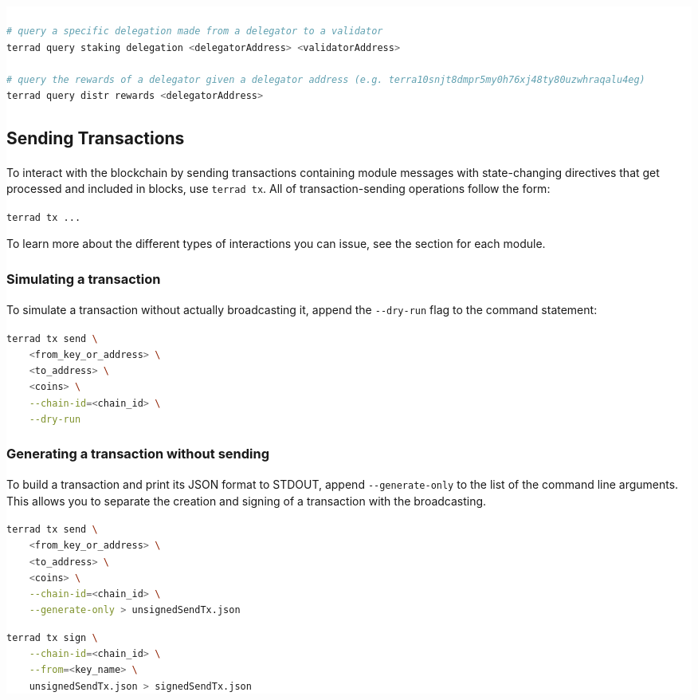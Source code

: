 ```bash

# query a specific delegation made from a delegator to a validator
terrad query staking delegation <delegatorAddress> <validatorAddress>

# query the rewards of a delegator given a delegator address (e.g. terra10snjt8dmpr5my0h76xj48ty80uzwhraqalu4eg)
terrad query distr rewards <delegatorAddress>
```

## Sending Transactions

To interact with the blockchain by sending transactions containing module messages with state-changing directives that get processed and included in blocks, use `terrad tx`. All of transaction-sending operations follow the form:

```bash
terrad tx ...
```

To learn more about the different types of interactions you can issue, see the section for each module.

### Simulating a transaction

To simulate a transaction without actually broadcasting it, append the `--dry-run` flag to the command statement:

```bash
terrad tx send \
    <from_key_or_address> \
    <to_address> \
    <coins> \
    --chain-id=<chain_id> \
    --dry-run
```

### Generating a transaction without sending

To build a transaction and print its JSON format to STDOUT, append `--generate-only` to the list of the command line arguments. This allows you to separate the creation and signing of a transaction with the broadcasting.

```bash
terrad tx send \
    <from_key_or_address> \
    <to_address> \
    <coins> \
    --chain-id=<chain_id> \
    --generate-only > unsignedSendTx.json
```

```bash
terrad tx sign \
    --chain-id=<chain_id> \
    --from=<key_name> \
    unsignedSendTx.json > signedSendTx.json
```

